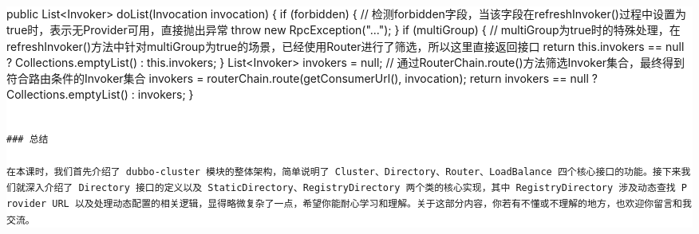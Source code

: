 public List<Invoker<T>> doList(Invocation invocation) {
    if (forbidden) { // 检测forbidden字段，当该字段在refreshInvoker()过程中设置为true时，表示无Provider可用，直接抛出异常
        throw new RpcException("...");
    }
    if (multiGroup) {
        // multiGroup为true时的特殊处理，在refreshInvoker()方法中针对multiGroup为true的场景，已经使用Router进行了筛选，所以这里直接返回接口
        return this.invokers == null ? Collections.emptyList() : this.invokers;
    }
    List<Invoker<T>> invokers = null;
    // 通过RouterChain.route()方法筛选Invoker集合，最终得到符合路由条件的Invoker集合
    invokers = routerChain.route(getConsumerUrl(), invocation);
    return invokers == null ? Collections.emptyList() : invokers;
}

```

### 总结

在本课时，我们首先介绍了 dubbo-cluster 模块的整体架构，简单说明了 Cluster、Directory、Router、LoadBalance 四个核心接口的功能。接下来我们就深入介绍了 Directory 接口的定义以及 StaticDirectory、RegistryDirectory 两个类的核心实现，其中 RegistryDirectory 涉及动态查找 Provider URL 以及处理动态配置的相关逻辑，显得略微复杂了一点，希望你能耐心学习和理解。关于这部分内容，你若有不懂或不理解的地方，也欢迎你留言和我交流。
